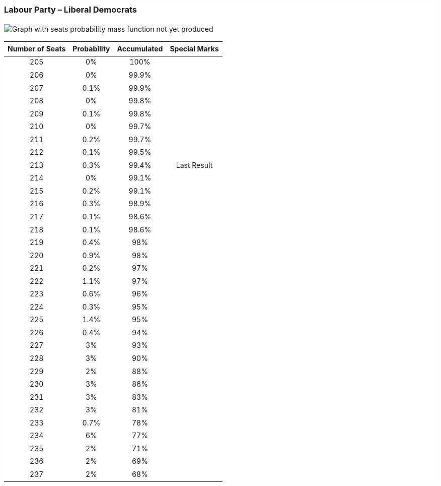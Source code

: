 ### Labour Party – Liberal Democrats

![Graph with seats probability mass function not yet produced](2021-09-03-Opinium-coalitions-seats-pmf-lab–libdem.png "Seats Probability Mass Function")

| Number of Seats | Probability | Accumulated | Special Marks |
|:---------------:|:-----------:|:-----------:|:-------------:|
| 205 | 0% | 100% |  |
| 206 | 0% | 99.9% |  |
| 207 | 0.1% | 99.9% |  |
| 208 | 0% | 99.8% |  |
| 209 | 0.1% | 99.8% |  |
| 210 | 0% | 99.7% |  |
| 211 | 0.2% | 99.7% |  |
| 212 | 0.1% | 99.5% |  |
| 213 | 0.3% | 99.4% | Last Result |
| 214 | 0% | 99.1% |  |
| 215 | 0.2% | 99.1% |  |
| 216 | 0.3% | 98.9% |  |
| 217 | 0.1% | 98.6% |  |
| 218 | 0.1% | 98.6% |  |
| 219 | 0.4% | 98% |  |
| 220 | 0.9% | 98% |  |
| 221 | 0.2% | 97% |  |
| 222 | 1.1% | 97% |  |
| 223 | 0.6% | 96% |  |
| 224 | 0.3% | 95% |  |
| 225 | 1.4% | 95% |  |
| 226 | 0.4% | 94% |  |
| 227 | 3% | 93% |  |
| 228 | 3% | 90% |  |
| 229 | 2% | 88% |  |
| 230 | 3% | 86% |  |
| 231 | 3% | 83% |  |
| 232 | 3% | 81% |  |
| 233 | 0.7% | 78% |  |
| 234 | 6% | 77% |  |
| 235 | 2% | 71% |  |
| 236 | 2% | 69% |  |
| 237 | 2% | 68% |  |